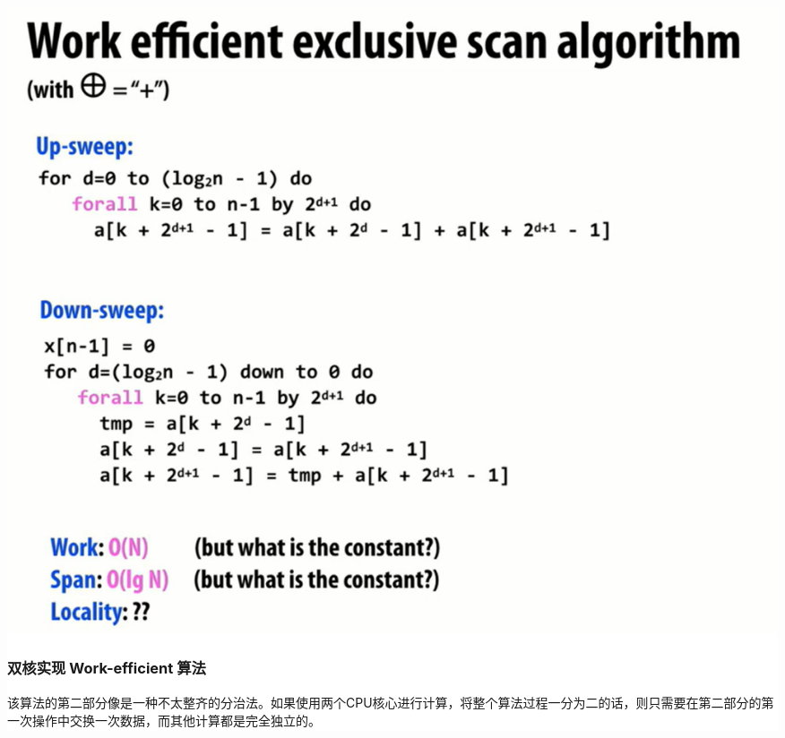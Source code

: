![](assets/uTools_1719976748029.png)

### 双核实现 Work-efficient 算法

该算法的第二部分像是一种不太整齐的分治法。如果使用两个CPU核心进行计算，将整个算法过程一分为二的话，则只需要在第二部分的第一次操作中交换一次数据，而其他计算都是完全独立的。